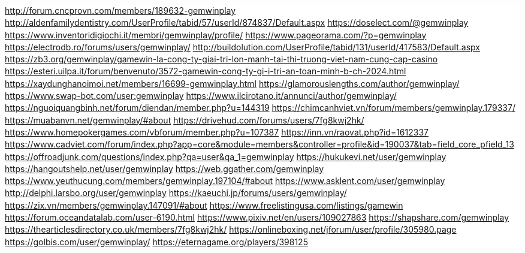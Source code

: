 <a href="http://forum.cncprovn.com/members/189632-gemwinplay">http://forum.cncprovn.com/members/189632-gemwinplay</a>
<a href="http://aldenfamilydentistry.com/UserProfile/tabid/57/userId/874837/Default.aspx">http://aldenfamilydentistry.com/UserProfile/tabid/57/userId/874837/Default.aspx</a>
<a href="https://doselect.com/@gemwinplay">https://doselect.com/@gemwinplay</a>
<a href="https://www.inventoridigiochi.it/membri/gemwinplay/profile/">https://www.inventoridigiochi.it/membri/gemwinplay/profile/</a>
<a href="https://www.pageorama.com/?p=gemwinplay">https://www.pageorama.com/?p=gemwinplay</a>
<a href="https://electrodb.ro/forums/users/gemwinplay/">https://electrodb.ro/forums/users/gemwinplay/</a>
<a href="http://buildolution.com/UserProfile/tabid/131/userId/417583/Default.aspx">http://buildolution.com/UserProfile/tabid/131/userId/417583/Default.aspx</a>
<a href="https://zb3.org/gemwinplay/gamewin-la-cong-ty-giai-tri-lon-manh-tai-thi-truong-viet-nam-cung-cap-casino">https://zb3.org/gemwinplay/gamewin-la-cong-ty-giai-tri-lon-manh-tai-thi-truong-viet-nam-cung-cap-casino</a>
<a href="https://esteri.uilpa.it/forum/benvenuto/3572-gamewin-cong-ty-gi-i-tri-an-toan-minh-b-ch-2024.html">https://esteri.uilpa.it/forum/benvenuto/3572-gamewin-cong-ty-gi-i-tri-an-toan-minh-b-ch-2024.html</a>
<a href="https://xaydunghanoimoi.net/members/16699-gemwinplay.html">https://xaydunghanoimoi.net/members/16699-gemwinplay.html</a>
<a href="https://glamorouslengths.com/author/gemwinplay/">https://glamorouslengths.com/author/gemwinplay/</a>
<a href="https://www.swap-bot.com/user:gemwinplay">https://www.swap-bot.com/user:gemwinplay</a>
<a href="https://www.ilcirotano.it/annunci/author/gemwinplay/">https://www.ilcirotano.it/annunci/author/gemwinplay/</a>
<a href="https://nguoiquangbinh.net/forum/diendan/member.php?u=144319">https://nguoiquangbinh.net/forum/diendan/member.php?u=144319</a>
<a href="https://chimcanhviet.vn/forum/members/gemwinplay.179337/">https://chimcanhviet.vn/forum/members/gemwinplay.179337/</a>
<a href="https://muabanvn.net/gemwinplay/#about">https://muabanvn.net/gemwinplay/#about</a>
<a href="https://drivehud.com/forums/users/7fg8kwj2hk/">https://drivehud.com/forums/users/7fg8kwj2hk/</a>
<a href="https://www.homepokergames.com/vbforum/member.php?u=107387">https://www.homepokergames.com/vbforum/member.php?u=107387</a>
<a href="https://inn.vn/raovat.php?id=1612337">https://inn.vn/raovat.php?id=1612337</a>
<a href="https://www.cadviet.com/forum/index.php?app=core&module=members&controller=profile&id=190037&tab=field_core_pfield_13">https://www.cadviet.com/forum/index.php?app=core&module=members&controller=profile&id=190037&tab=field_core_pfield_13</a>
<a href="https://offroadjunk.com/questions/index.php?qa=user&qa_1=gemwinplay">https://offroadjunk.com/questions/index.php?qa=user&qa_1=gemwinplay</a>
<a href="https://hukukevi.net/user/gemwinplay">https://hukukevi.net/user/gemwinplay</a>
<a href="https://hangoutshelp.net/user/gemwinplay">https://hangoutshelp.net/user/gemwinplay</a>
<a href="https://web.ggather.com/gemwinplay">https://web.ggather.com/gemwinplay</a>
<a href="https://www.yeuthucung.com/members/gemwinplay.197104/#about">https://www.yeuthucung.com/members/gemwinplay.197104/#about</a>
<a href="https://www.asklent.com/user/gemwinplay">https://www.asklent.com/user/gemwinplay</a>
<a href="http://delphi.larsbo.org/user/gemwinplay">http://delphi.larsbo.org/user/gemwinplay</a>
<a href="https://kaeuchi.jp/forums/users/gemwinplay/">https://kaeuchi.jp/forums/users/gemwinplay/</a>
<a href="https://zix.vn/members/gemwinplay.147091/#about">https://zix.vn/members/gemwinplay.147091/#about</a>
<a href="https://www.freelistingusa.com/listings/gamewin">https://www.freelistingusa.com/listings/gamewin</a>
<a href="https://forum.oceandatalab.com/user-6190.html">https://forum.oceandatalab.com/user-6190.html</a>
<a href="https://www.pixiv.net/en/users/109027863">https://www.pixiv.net/en/users/109027863</a>
<a href="https://shapshare.com/gemwinplay">https://shapshare.com/gemwinplay</a>
<a href="https://thearticlesdirectory.co.uk/members/7fg8kwj2hk/">https://thearticlesdirectory.co.uk/members/7fg8kwj2hk/</a>
<a href="https://onlineboxing.net/jforum/user/profile/305980.page">https://onlineboxing.net/jforum/user/profile/305980.page</a>
<a href="https://golbis.com/user/gemwinplay/">https://golbis.com/user/gemwinplay/</a>
<a href="https://eternagame.org/players/398125">https://eternagame.org/players/398125</a>